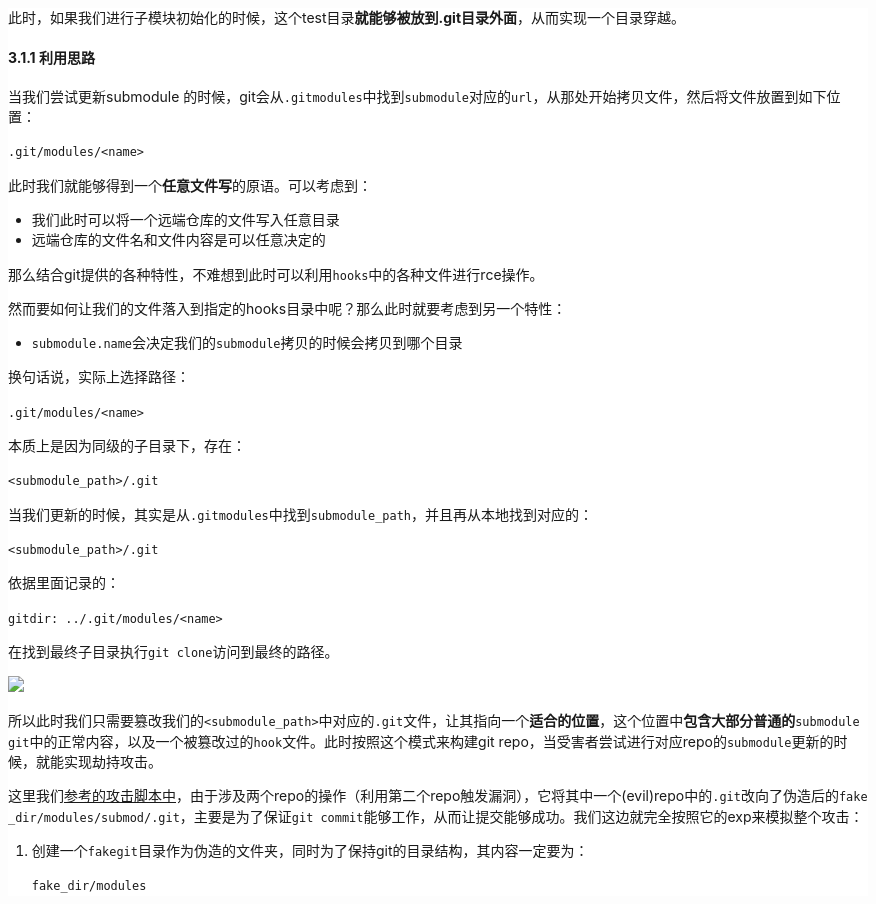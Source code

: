 此时，如果我们进行子模块初始化的时候，这个test目录**就能够被放到.git目录外面**，从而实现一个目录穿越。

#### 3.1.1 利用思路

当我们尝试更新submodule 的时候，git会从`.gitmodules`中找到`submodule`对应的`url`，从那处开始拷贝文件，然后将文件放置到如下位置：

```none
.git/modules/<name>
```

此时我们就能够得到一个**任意文件写**的原语。可以考虑到：

* 我们此时可以将一个远端仓库的文件写入任意目录
* 远端仓库的文件名和文件内容是可以任意决定的

那么结合git提供的各种特性，不难想到此时可以利用`hooks`中的各种文件进行rce操作。

然而要如何让我们的文件落入到指定的hooks目录中呢？那么此时就要考虑到另一个特性：

* `submodule.name`会决定我们的`submodule`拷贝的时候会拷贝到哪个目录

换句话说，实际上选择路径：

```none
.git/modules/<name>
```

本质上是因为同级的子目录下，存在：

```none
<submodule_path>/.git
```

当我们更新的时候，其实是从`.gitmodules`中找到`submodule_path`，并且再从本地找到对应的：

```none
<submodule_path>/.git
```

依据里面记录的：

```none
gitdir: ../.git/modules/<name>
```

在找到最终子目录执行`git clone`访问到最终的路径。

 ![](/attachments/2024-07-31-git/a7b0cfef-820e-4e9f-a078-f09ba102513c.png)

所以此时我们只需要篡改我们的`<submodule_path>`中对应的`.git`文件，让其指向一个**适合的位置**，这个位置中**包含大部分普通的**`submodule git`中的正常内容，以及一个被篡改过的`hook`文件。此时按照这个模式来构建git repo，当受害者尝试进行对应repo的`submodule`更新的时候，就能实现劫持攻击。

这里我们[参考的攻击脚本中](https://github.com/j4k0m/CVE-2018-11235/blob/main/exploit.sh)，由于涉及两个repo的操作（利用第二个repo触发漏洞），它将其中一个(evil)repo中的`.git`改向了伪造后的`fake_dir/modules/submod/.git`，主要是为了保证`git commit`能够工作，从而让提交能够成功。我们这边就完全按照它的exp来模拟整个攻击：

1. 创建一个`fakegit`目录作为伪造的文件夹，同时为了保持git的目录结构，其内容一定要为：

    ```none
    fake_dir/modules
    ```
